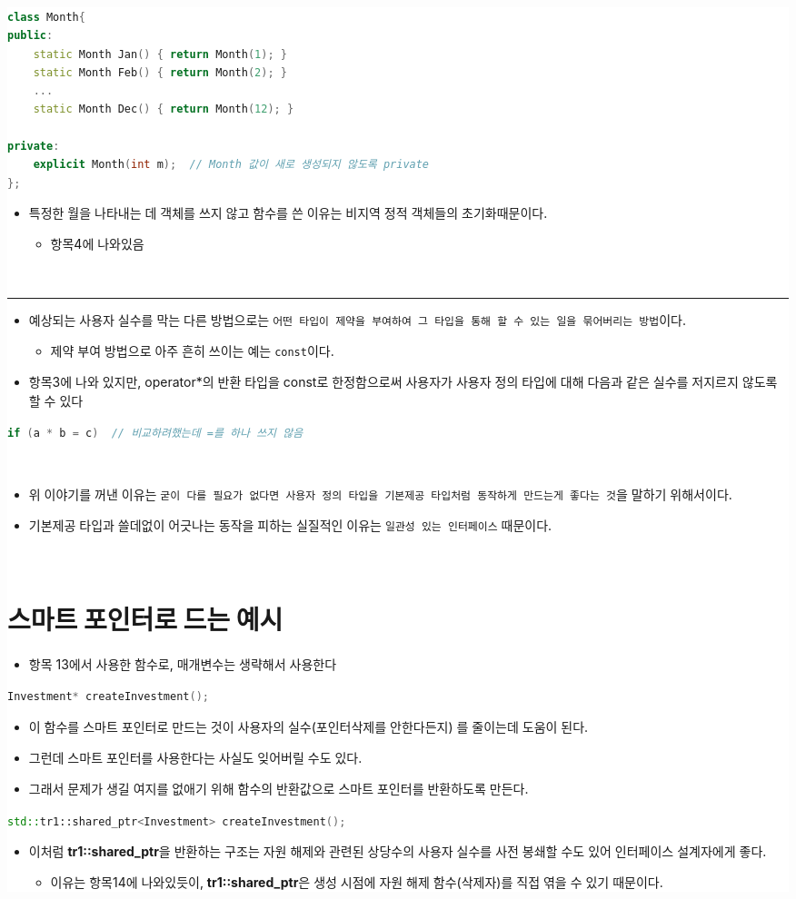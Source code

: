 ```c++
class Month{
public:
    static Month Jan() { return Month(1); }
    static Month Feb() { return Month(2); }
    ...
    static Month Dec() { return Month(12); }

private:
    explicit Month(int m);  // Month 값이 새로 생성되지 않도록 private
};
```

* 특정한 월을 나타내는 데 객체를 쓰지 않고 함수를 쓴 이유는 비지역 정적 객체들의 초기화때문이다.

  * 항목4에 나와있음

<br>

--------------

* 예상되는 사용자 실수를 막는 다른 방법으로는 `어떤 타입이 제약을 부여하여 그 타입을 통해 할 수 있는 일을 묶어버리는 방법`이다.

  * 제약 부여 방법으로 아주 흔히 쓰이는 예는 `const`이다.

* 항목3에 나와 있지만, operator*의 반환 타입을 const로 한정함으로써 사용자가 사용자 정의 타입에 대해 다음과 같은 실수를 저지르지 않도록 할 수 있다

```c++
if (a * b = c)  // 비교하려했는데 =를 하나 쓰지 않음
```

<br>

* 위 이야기를 꺼낸 이유는 `굳이 다를 필요가 없다면 사용자 정의 타입을 기본제공 타입처럼 동작하게 만드는게 좋다는 것`을 말하기 위해서이다.

* 기본제공 타입과 쓸데없이 어긋나는 동작을 피하는 실질적인 이유는 `일관성 있는 인터페이스` 때문이다.

<br>

**스마트 포인터로 드는 예시**
==========

* 항목 13에서 사용한 함수로, 매개변수는 생략해서 사용한다

```c++
Investment* createInvestment();
```

* 이 함수를 스마트 포인터로 만드는 것이 사용자의 실수(포인터삭제를 안한다든지) 를 줄이는데 도움이 된다.

* 그런데 스마트 포인터를 사용한다는 사실도 잊어버릴 수도 있다.

* 그래서 문제가 생길 여지를 없애기 위해 함수의 반환값으로 스마트 포인터를 반환하도록 만든다.

```c++
std::tr1::shared_ptr<Investment> createInvestment();
```

* 이처럼 **tr1::shared_ptr**을 반환하는 구조는 자원 해제와 관련된 상당수의 사용자 실수를 사전 봉쇄할 수도 있어 인터페이스 설계자에게 좋다.

  * 이유는 항목14에 나와있듯이, **tr1::shared_ptr**은 생성 시점에 자원 해제 함수(삭제자)를 직접 엮을 수 있기 때문이다.
